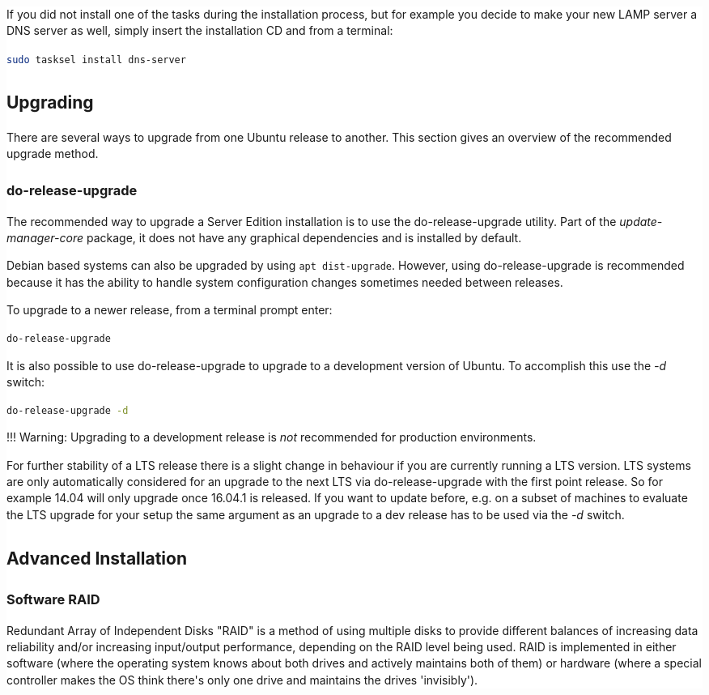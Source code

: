If you did not install one of the tasks during the installation process, but
for example you decide to make your new LAMP server a DNS server as well,
simply insert the installation CD and from a terminal:

```bash
sudo tasksel install dns-server
```

## Upgrading 
There are several ways to upgrade from one Ubuntu release to another. This
section gives an overview of the recommended upgrade method.

### do-release-upgrade
The recommended way to upgrade a Server Edition installation is to use the
do-release-upgrade utility. Part of the *update-manager-core* package, it does
not have any graphical dependencies and is installed by default.

Debian based systems can also be upgraded by using `apt dist-upgrade`.
However, using do-release-upgrade is recommended because it has the ability to
handle system configuration changes sometimes needed between releases.

To upgrade to a newer release, from a terminal prompt enter:

```bash
do-release-upgrade
```

It is also possible to use do-release-upgrade to upgrade to a development
version of Ubuntu. To accomplish this use the *-d* switch:

```bash
do-release-upgrade -d
```

!!! Warning: Upgrading to a development release is *not* recommended for production
environments.

For further stability of a LTS release there is a slight change in behaviour
if you are currently running a LTS version. LTS systems are only automatically
considered for an upgrade to the next LTS via do-release-upgrade with the
first point release. So for example 14.04 will only upgrade once 16.04.1 is
released. If you want to update before, e.g. on a subset of machines to
evaluate the LTS upgrade for your setup the same argument as an upgrade to a
dev release has to be used via the *-d* switch.

## Advanced Installation
### Software RAID
Redundant Array of Independent Disks "RAID" is a method of using multiple
disks to provide different balances of increasing data reliability and/or
increasing input/output performance, depending on the RAID level being used.
RAID is implemented in either software (where the operating system knows about
both drives and actively maintains both of them) or hardware (where a special
controller makes the OS think there's only one drive and maintains the drives
'invisibly').
